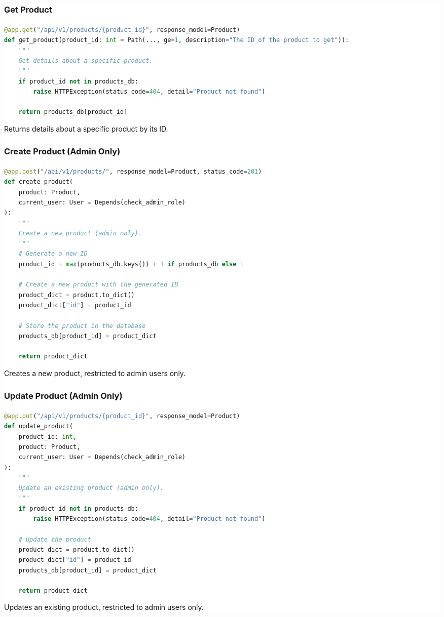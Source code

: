 ### Get Product
```python
@app.get("/api/v1/products/{product_id}", response_model=Product)
def get_product(product_id: int = Path(..., ge=1, description="The ID of the product to get")):
    """
    Get details about a specific product.
    """
    if product_id not in products_db:
        raise HTTPException(status_code=404, detail="Product not found")
        
    return products_db[product_id]
```
Returns details about a specific product by its ID.

### Create Product (Admin Only)
```python
@app.post("/api/v1/products/", response_model=Product, status_code=201)
def create_product(
    product: Product,
    current_user: User = Depends(check_admin_role)
):
    """
    Create a new product (admin only).
    """
    # Generate a new ID
    product_id = max(products_db.keys()) + 1 if products_db else 1
    
    # Create a new product with the generated ID
    product_dict = product.to_dict()
    product_dict["id"] = product_id
    
    # Store the product in the database
    products_db[product_id] = product_dict
    
    return product_dict
```
Creates a new product, restricted to admin users only.

### Update Product (Admin Only)
```python
@app.put("/api/v1/products/{product_id}", response_model=Product)
def update_product(
    product_id: int,
    product: Product,
    current_user: User = Depends(check_admin_role)
):
    """
    Update an existing product (admin only).
    """
    if product_id not in products_db:
        raise HTTPException(status_code=404, detail="Product not found")
    
    # Update the product
    product_dict = product.to_dict()
    product_dict["id"] = product_id
    products_db[product_id] = product_dict
    
    return product_dict
```
Updates an existing product, restricted to admin users only.
